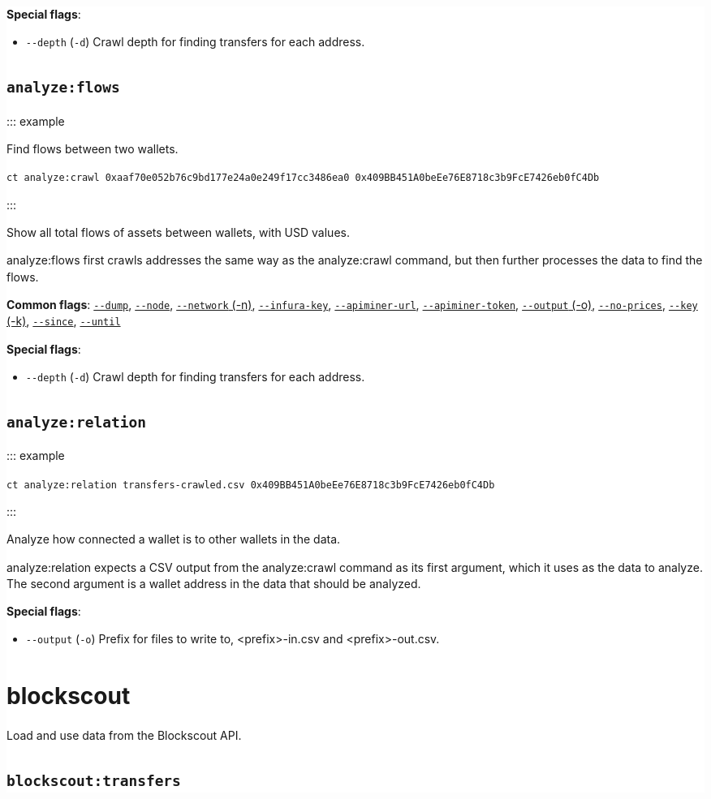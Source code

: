 **Special flags**:

- `--depth` (`-d`) Crawl depth for finding transfers for each address.

## `analyze:flows`

::: example

Find flows between two wallets.

```sh
ct analyze:crawl 0xaaf70e052b76c9bd177e24a0e249f17cc3486ea0 0x409BB451A0beEe76E8718c3b9FcE7426eb0fC4Db
```
:::

Show all total flows of assets between wallets, with USD values.

analyze:flows first crawls addresses the same way as the analyze:crawl command, but then further processes the data to find the flows.

**Common flags**: [`--dump`](./flags.md#dump), [`--node`](./flags.md#node), [`--network` (-n)](./flags.md#network), [`--infura-key`](./flags.md#infura-key), [`--apiminer-url`](./flags.md#apiminer-url), [`--apiminer-token`](./flags.md#apiminer-token), [`--output` (-o)](./flags.md#output), [`--no-prices`](./flags.md#no-prices), [`--key` (-k)](./flags.md#key), [`--since`](./flags.md#since), [`--until`](./flags.md#until)

**Special flags**:

- `--depth` (`-d`) Crawl depth for finding transfers for each address.

## `analyze:relation`

::: example

```sh
ct analyze:relation transfers-crawled.csv 0x409BB451A0beEe76E8718c3b9FcE7426eb0fC4Db
```
:::

Analyze how connected a wallet is to other wallets in the data.

analyze:relation expects a CSV output from the analyze:crawl command as its first argument, which it uses as the data to analyze. The second argument is a wallet address in the data that should be analyzed.

**Special flags**:

- `--output` (`-o`) Prefix for files to write to, &lt;prefix&gt;-in.csv and &lt;prefix&gt;-out.csv.

# blockscout

Load and use data from the Blockscout API.

## `blockscout:transfers`
